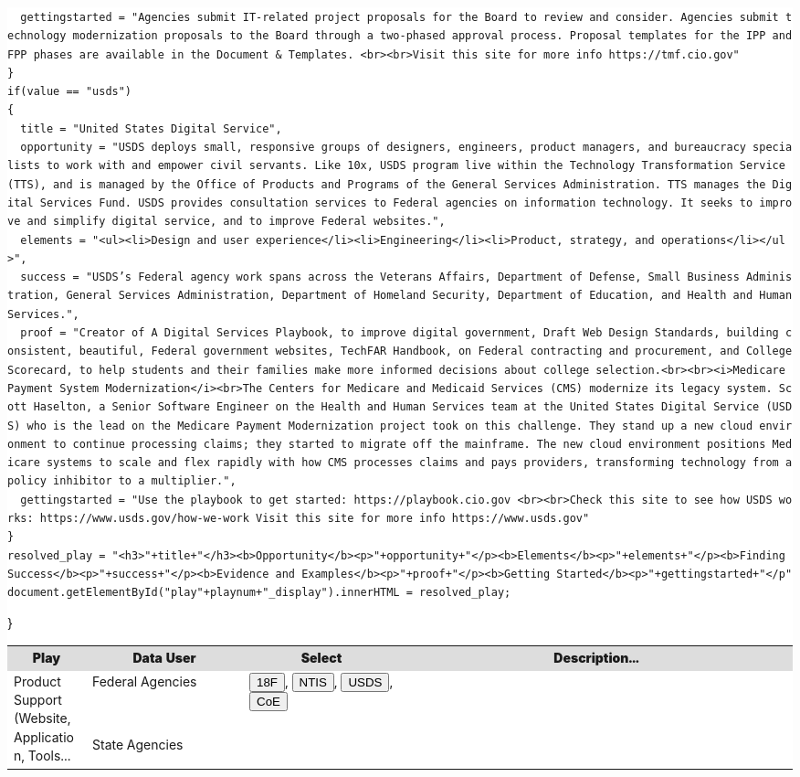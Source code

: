       gettingstarted = "Agencies submit IT-related project proposals for the Board to review and consider. Agencies submit technology modernization proposals to the Board through a two-phased approval process. Proposal templates for the IPP and FPP phases are available in the Document & Templates. <br><br>Visit this site for more info https://tmf.cio.gov"
    }
    if(value == "usds")
    {
      title = "United States Digital Service",
      opportunity = "USDS deploys small, responsive groups of designers, engineers, product managers, and bureaucracy specialists to work with and empower civil servants. Like 10x, USDS program live within the Technology Transformation Service (TTS), and is managed by the Office of Products and Programs of the General Services Administration. TTS manages the Digital Services Fund. USDS provides consultation services to Federal agencies on information technology. It seeks to improve and simplify digital service, and to improve Federal websites.",
      elements = "<ul><li>Design and user experience</li><li>Engineering</li><li>Product, strategy, and operations</li></ul>",
      success = "USDS’s Federal agency work spans across the Veterans Affairs, Department of Defense, Small Business Administration, General Services Administration, Department of Homeland Security, Department of Education, and Health and Human Services.",
      proof = "Creator of A Digital Services Playbook, to improve digital government, Draft Web Design Standards, building consistent, beautiful, Federal government websites, TechFAR Handbook, on Federal contracting and procurement, and College Scorecard, to help students and their families make more informed decisions about college selection.<br><br><i>Medicare Payment System Modernization</i><br>The Centers for Medicare and Medicaid Services (CMS) modernize its legacy system. Scott Haselton, a Senior Software Engineer on the Health and Human Services team at the United States Digital Service (USDS) who is the lead on the Medicare Payment Modernization project took on this challenge. They stand up a new cloud environment to continue processing claims; they started to migrate off the mainframe. The new cloud environment positions Medicare systems to scale and flex rapidly with how CMS processes claims and pays providers, transforming technology from a policy inhibitor to a multiplier.",
      gettingstarted = "Use the playbook to get started: https://playbook.cio.gov <br><br>Check this site to see how USDS works: https://www.usds.gov/how-we-work Visit this site for more info https://www.usds.gov"
    }
    resolved_play = "<h3>"+title+"</h3><b>Opportunity</b><p>"+opportunity+"</p><b>Elements</b><p>"+elements+"</p><b>Finding Success</b><p>"+success+"</p><b>Evidence and Examples</b><p>"+proof+"</p><b>Getting Started</b><p>"+gettingstarted+"</p"
    document.getElementById("play"+playnum+"_display").innerHTML = resolved_play;
  }
</script>

<table>
	<col style="width:10%">
	<col style="width:20%">
	<col style="width:20%">
	<col style="width:50%">
  <tr>
    <th style="background-color: #dddddd;font-weight: 900;">Play</th>
    <th style="background-color: #dddddd;font-weight: 900;">Data User</th>
    <th style="background-color: #dddddd;font-weight: 900;">Select</th>
    <th style="background-color: #dddddd;font-weight: 900;">Description...</th>
  </tr>
  <tr>
    <td rowspan="6">Product Support (Website, Application, Tools...</td>
    <td>Federal Agencies</td>
    <td>
      <button type="button" value="18f" onclick="change_play(1,this.value);">18F</button>, 
      <button type="button" value="ntis" onclick="change_play(1,this.value);">NTIS</button>,
      <button type="button" value="usds" onclick="change_play(1,this.value);">USDS</button>,
      <button type="button" value="coe" onclick="change_play(1,this.value);">CoE</button>
    </td>
    <td rowspan="6"><p id="play1_display"> </p></td>
  </tr>
  <tr>
    <td>State Agencies</td>